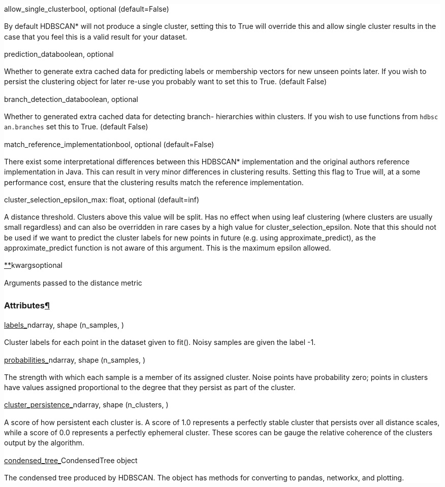 allow_single_clusterbool, optional (default=False)

By default HDBSCAN* will not produce a single cluster, setting this to True will override this and allow single cluster results in the case that you feel this is a valid result for your dataset.

prediction_databoolean, optional

Whether to generate extra cached data for predicting labels or membership vectors for new unseen points later. If you wish to persist the clustering object for later re-use you probably want to set this to True. (default False)

branch_detection_databoolean, optional

Whether to generated extra cached data for detecting branch- hierarchies within clusters. If you wish to use functions from `hdbscan.branches` set this to True. (default False)

match_reference_implementationbool, optional (default=False)

There exist some interpretational differences between this HDBSCAN* implementation and the original authors reference implementation in Java. This can result in very minor differences in clustering results. Setting this flag to True will, at a some performance cost, ensure that the clustering results match the reference implementation.

cluster_selection_epsilon_max: float, optional (default=inf)

A distance threshold. Clusters above this value will be split. Has no effect when using leaf clustering (where clusters are usually small regardless) and can also be overridden in rare cases by a high value for cluster_selection_epsilon. Note that this should not be used if we want to predict the cluster labels for new points in future (e.g. using approximate_predict), as the approximate_predict function is not aware of this argument. This is the maximum epsilon allowed.

[**](https://hdbscan.readthedocs.io/en/latest/api.html#id3)kwargsoptional

Arguments passed to the distance metric

### Attributes[¶](https://hdbscan.readthedocs.io/en/latest/api.html#attributes "Link to this heading")

[labels_](https://hdbscan.readthedocs.io/en/latest/api.html#id106)ndarray, shape (n_samples, )

Cluster labels for each point in the dataset given to fit(). Noisy samples are given the label -1.

[probabilities_](https://hdbscan.readthedocs.io/en/latest/api.html#id108)ndarray, shape (n_samples, )

The strength with which each sample is a member of its assigned cluster. Noise points have probability zero; points in clusters have values assigned proportional to the degree that they persist as part of the cluster.

[cluster_persistence_](https://hdbscan.readthedocs.io/en/latest/api.html#id110)ndarray, shape (n_clusters, )

A score of how persistent each cluster is. A score of 1.0 represents a perfectly stable cluster that persists over all distance scales, while a score of 0.0 represents a perfectly ephemeral cluster. These scores can be gauge the relative coherence of the clusters output by the algorithm.

[condensed_tree_](https://hdbscan.readthedocs.io/en/latest/api.html#id112)CondensedTree object

The condensed tree produced by HDBSCAN. The object has methods for converting to pandas, networkx, and plotting.
